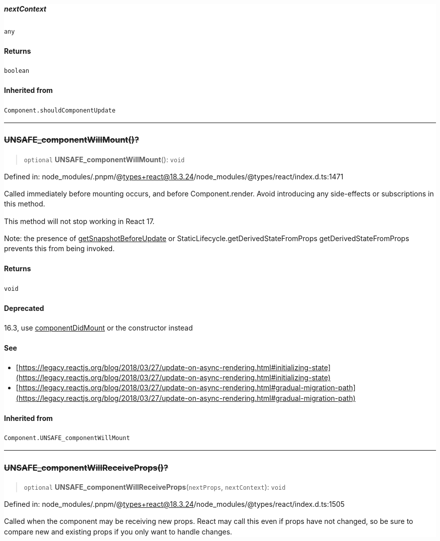 ##### nextContext

`any`

#### Returns

`boolean`

#### Inherited from

`Component.shouldComponentUpdate`

***

### ~~UNSAFE\_componentWillMount()?~~

> `optional` **UNSAFE\_componentWillMount**(): `void`

Defined in: node\_modules/.pnpm/@types+react@18.3.24/node\_modules/@types/react/index.d.ts:1471

Called immediately before mounting occurs, and before Component.render.
Avoid introducing any side-effects or subscriptions in this method.

This method will not stop working in React 17.

Note: the presence of [getSnapshotBeforeUpdate](#getsnapshotbeforeupdate)
or StaticLifecycle.getDerivedStateFromProps getDerivedStateFromProps prevents
this from being invoked.

#### Returns

`void`

#### Deprecated

16.3, use [componentDidMount](#componentdidmount) or the constructor instead

#### See

 - [https://legacy.reactjs.org/blog/2018/03/27/update-on-async-rendering.html#initializing-state](https://legacy.reactjs.org/blog/2018/03/27/update-on-async-rendering.html#initializing-state)
 - [https://legacy.reactjs.org/blog/2018/03/27/update-on-async-rendering.html#gradual-migration-path](https://legacy.reactjs.org/blog/2018/03/27/update-on-async-rendering.html#gradual-migration-path)

#### Inherited from

`Component.UNSAFE_componentWillMount`

***

### ~~UNSAFE\_componentWillReceiveProps()?~~

> `optional` **UNSAFE\_componentWillReceiveProps**(`nextProps`, `nextContext`): `void`

Defined in: node\_modules/.pnpm/@types+react@18.3.24/node\_modules/@types/react/index.d.ts:1505

Called when the component may be receiving new props.
React may call this even if props have not changed, so be sure to compare new and existing
props if you only want to handle changes.
